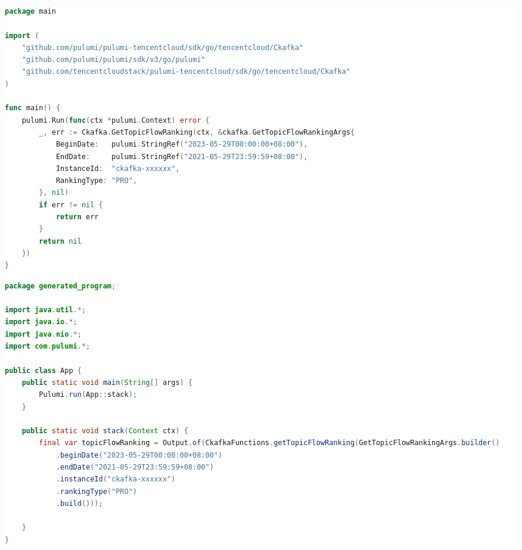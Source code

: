 <div>
<pulumi-choosable type="language" values="go">

```go
package main

import (
	"github.com/pulumi/pulumi-tencentcloud/sdk/go/tencentcloud/Ckafka"
	"github.com/pulumi/pulumi/sdk/v3/go/pulumi"
	"github.com/tencentcloudstack/pulumi-tencentcloud/sdk/go/tencentcloud/Ckafka"
)

func main() {
	pulumi.Run(func(ctx *pulumi.Context) error {
		_, err := Ckafka.GetTopicFlowRanking(ctx, &ckafka.GetTopicFlowRankingArgs{
			BeginDate:   pulumi.StringRef("2023-05-29T00:00:00+08:00"),
			EndDate:     pulumi.StringRef("2021-05-29T23:59:59+08:00"),
			InstanceId:  "ckafka-xxxxxx",
			RankingType: "PRO",
		}, nil)
		if err != nil {
			return err
		}
		return nil
	})
}
```


</pulumi-choosable>
</div>


<div>
<pulumi-choosable type="language" values="java">

```java
package generated_program;

import java.util.*;
import java.io.*;
import java.nio.*;
import com.pulumi.*;

public class App {
    public static void main(String[] args) {
        Pulumi.run(App::stack);
    }

    public static void stack(Context ctx) {
        final var topicFlowRanking = Output.of(CkafkaFunctions.getTopicFlowRanking(GetTopicFlowRankingArgs.builder()
            .beginDate("2023-05-29T00:00:00+08:00")
            .endDate("2021-05-29T23:59:59+08:00")
            .instanceId("ckafka-xxxxxx")
            .rankingType("PRO")
            .build()));

    }
}
```
